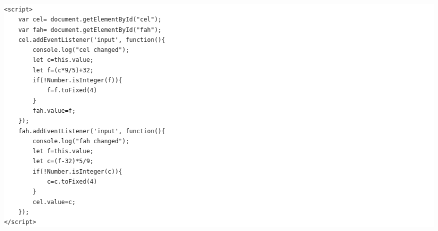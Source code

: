     <script>
        var cel= document.getElementById("cel");
        var fah= document.getElementById("fah");
        cel.addEventListener('input', function(){ 
            console.log("cel changed");
            let c=this.value;
            let f=(c*9/5)+32;
            if(!Number.isInteger(f)){
                f=f.toFixed(4)
            }
            fah.value=f;
        });
        fah.addEventListener('input', function(){
            console.log("fah changed");
            let f=this.value;
            let c=(f-32)*5/9;
            if(!Number.isInteger(c)){
                c=c.toFixed(4)
            }
            cel.value=c;
        });
    </script>
</body>

</html>
